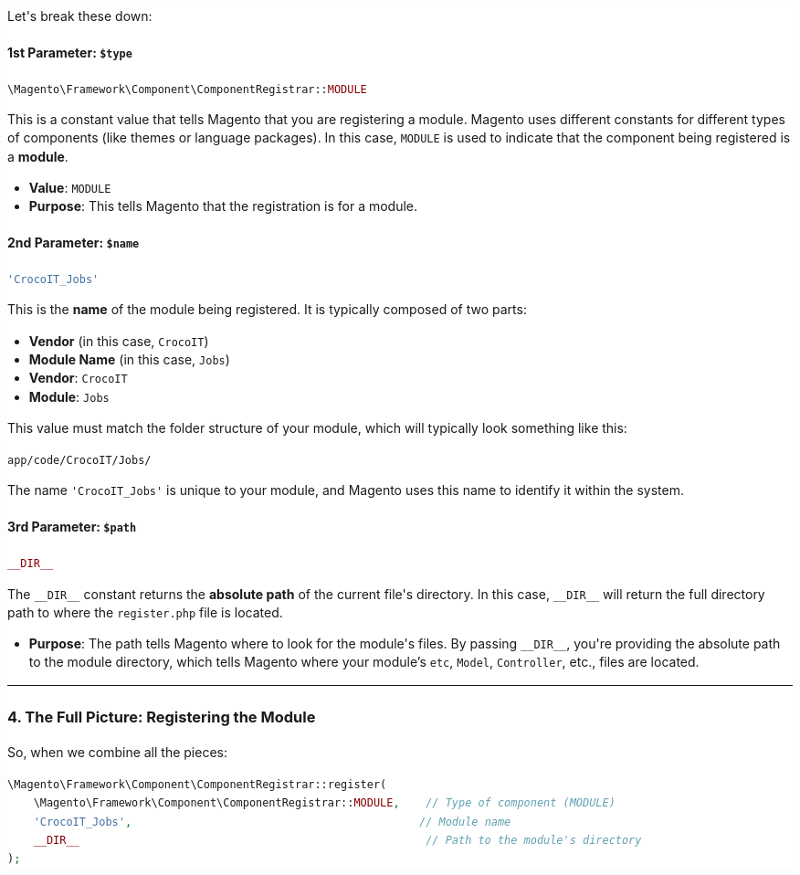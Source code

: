 Let's break these down:

#### **1st Parameter: `$type`**

```php
\Magento\Framework\Component\ComponentRegistrar::MODULE
```

This is a constant value that tells Magento that you are registering a module. Magento uses different constants for different types of components (like themes or language packages). In this case, `MODULE` is used to indicate that the component being registered is a **module**.

- **Value**: `MODULE`
- **Purpose**: This tells Magento that the registration is for a module.

#### **2nd Parameter: `$name`**

```php
'CrocoIT_Jobs'
```

This is the **name** of the module being registered. It is typically composed of two parts:

- **Vendor** (in this case, `CrocoIT`)
- **Module Name** (in this case, `Jobs`)
- **Vendor**: `CrocoIT`
- **Module**: `Jobs`

This value must match the folder structure of your module, which will typically look something like this:

```
app/code/CrocoIT/Jobs/
```

The name `'CrocoIT_Jobs'` is unique to your module, and Magento uses this name to identify it within the system.

#### **3rd Parameter: `$path`**
```php
__DIR__
```

The `__DIR__` constant returns the **absolute path** of the current file's directory. In this case, `__DIR__` will return the full directory path to where the `register.php` file is located.

- **Purpose**: The path tells Magento where to look for the module's files. By passing `__DIR__`, you're providing the absolute path to the module directory, which tells Magento where your module’s `etc`, `Model`, `Controller`, etc., files are located.

---

### 4. **The Full Picture: Registering the Module**

So, when we combine all the pieces:

```php
\Magento\Framework\Component\ComponentRegistrar::register(
    \Magento\Framework\Component\ComponentRegistrar::MODULE,    // Type of component (MODULE)
    'CrocoIT_Jobs',                                            // Module name
    __DIR__                                                     // Path to the module's directory
);
```
